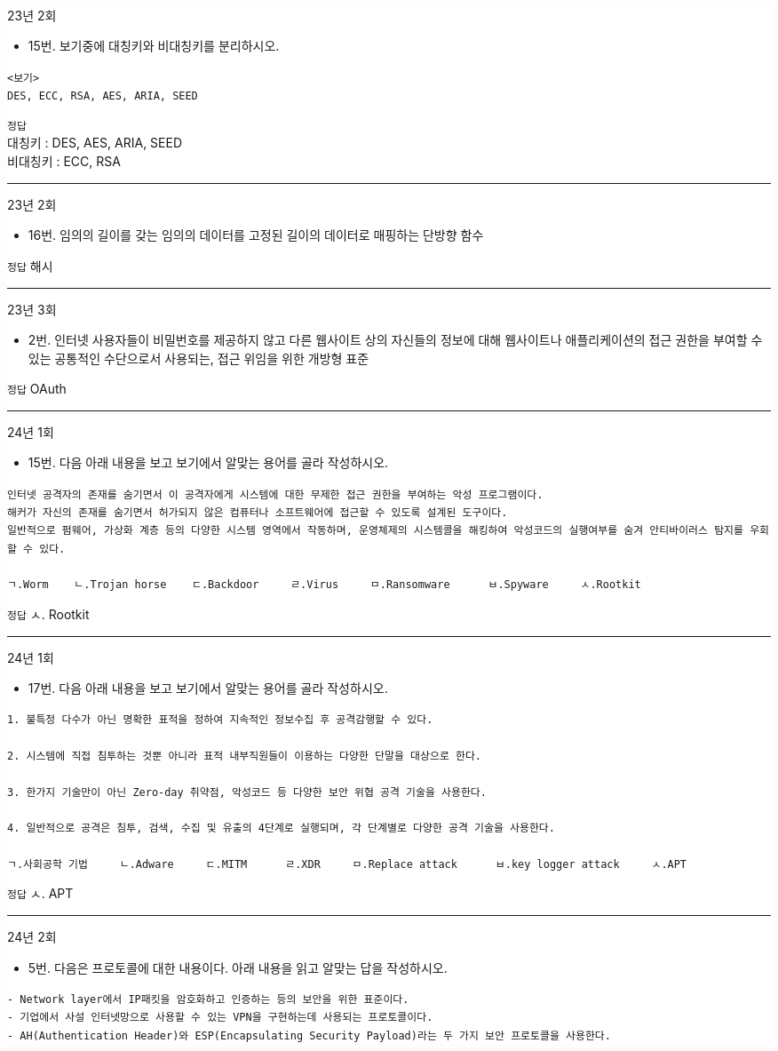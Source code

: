 23년 2회
- 15번. 보기중에 대칭키와 비대칭키를 분리하시오.
```
<보기>
DES, ECC, RSA, AES, ARIA, SEED
```

`정답` <br/>
대칭키 : DES, AES, ARIA, SEED <br/>
비대칭키 : ECC, RSA <br/>

---
23년 2회
- 16번. 임의의 길이를 갖는 임의의 데이터를 고정된 길이의 데이터로 매핑하는 단방향 함수

`정답` 해시

---
23년 3회
- 2번. 인터넷 사용자들이 비밀번호를 제공하지 않고 다른 웹사이트 상의 자신들의 정보에 대해 웹사이트나 애플리케이션의 접근 권한을 부여할 수 있는 공통적인 수단으로서 사용되는, 접근 위임을 위한 개방형 표준

`정답` OAuth

---
24년 1회
- 15번. 다음 아래 내용을 보고  보기에서 알맞는 용어를 골라 작성하시오.
```
인터넷 공격자의 존재를 숨기면서 이 공격자에게 시스템에 대한 무제한 접근 권한을 부여하는 악성 프로그램이다.
해커가 자신의 존재를 숨기면서 허가되지 않은 컴퓨터나 소프트웨어에 접근할 수 있도록 설계된 도구이다.
일반적으로 펌웨어, 가상화 계층 등의 다양한 시스템 영역에서 작동하며, 운영체제의 시스템콜을 해킹하여 악성코드의 실행여부를 숨겨 안티바이러스 탐지를 우회할 수 있다.

ㄱ.Worm    ㄴ.Trojan horse    ㄷ.Backdoor     ㄹ.Virus     ㅁ.Ransomware      ㅂ.Spyware     ㅅ.Rootkit
```

`정답` ㅅ. Rootkit

---
24년 1회
- 17번. 다음 아래 내용을 보고  보기에서 알맞는 용어를 골라 작성하시오.
```
1. 불특정 다수가 아닌 명확한 표적을 정하여 지속적인 정보수집 후 공격감행할 수 있다.

2. 시스템에 직접 침투하는 것뿐 아니라 표적 내부직원들이 이용하는 다양한 단말을 대상으로 한다.

3. 한가지 기술만이 아닌 Zero-day 취약점, 악성코드 등 다양한 보안 위협 공격 기술을 사용한다.

4. 일반적으로 공격은 침투, 검색, 수집 및 유출의 4단계로 실행되며, 각 단계별로 다양한 공격 기술을 사용한다.

ㄱ.사회공학 기법     ㄴ.Adware     ㄷ.MITM      ㄹ.XDR     ㅁ.Replace attack      ㅂ.key logger attack     ㅅ.APT
```

`정답` ㅅ. APT

---
24년 2회
- 5번. 다음은 프로토콜에 대한 내용이다. 아래 내용을 읽고 알맞는 답을 작성하시오.
```
- Network layer에서 IP패킷을 암호화하고 인증하는 등의 보안을 위한 표준이다. 
- 기업에서 사설 인터넷망으로 사용할 수 있는 VPN을 구현하는데 사용되는 프로토콜이다.
- AH(Authentication Header)와 ESP(Encapsulating Security Payload)라는 두 가지 보안 프로토콜을 사용한다.
```
